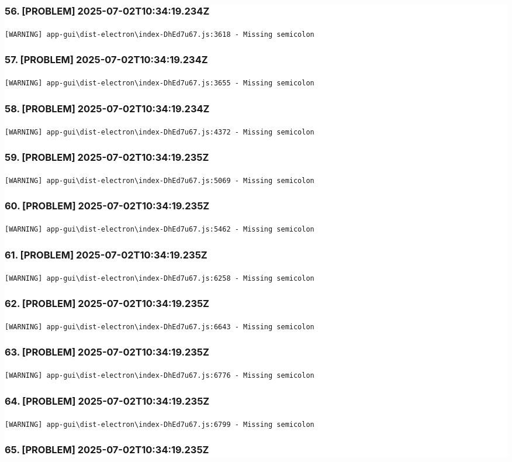 ### 56. [PROBLEM] 2025-07-02T10:34:19.234Z

```
[WARNING] app-gui\dist-electron\index-DhEd7u67.js:3618 - Missing semicolon
```

### 57. [PROBLEM] 2025-07-02T10:34:19.234Z

```
[WARNING] app-gui\dist-electron\index-DhEd7u67.js:3655 - Missing semicolon
```

### 58. [PROBLEM] 2025-07-02T10:34:19.234Z

```
[WARNING] app-gui\dist-electron\index-DhEd7u67.js:4372 - Missing semicolon
```

### 59. [PROBLEM] 2025-07-02T10:34:19.235Z

```
[WARNING] app-gui\dist-electron\index-DhEd7u67.js:5069 - Missing semicolon
```

### 60. [PROBLEM] 2025-07-02T10:34:19.235Z

```
[WARNING] app-gui\dist-electron\index-DhEd7u67.js:5462 - Missing semicolon
```

### 61. [PROBLEM] 2025-07-02T10:34:19.235Z

```
[WARNING] app-gui\dist-electron\index-DhEd7u67.js:6258 - Missing semicolon
```

### 62. [PROBLEM] 2025-07-02T10:34:19.235Z

```
[WARNING] app-gui\dist-electron\index-DhEd7u67.js:6643 - Missing semicolon
```

### 63. [PROBLEM] 2025-07-02T10:34:19.235Z

```
[WARNING] app-gui\dist-electron\index-DhEd7u67.js:6776 - Missing semicolon
```

### 64. [PROBLEM] 2025-07-02T10:34:19.235Z

```
[WARNING] app-gui\dist-electron\index-DhEd7u67.js:6799 - Missing semicolon
```

### 65. [PROBLEM] 2025-07-02T10:34:19.235Z
